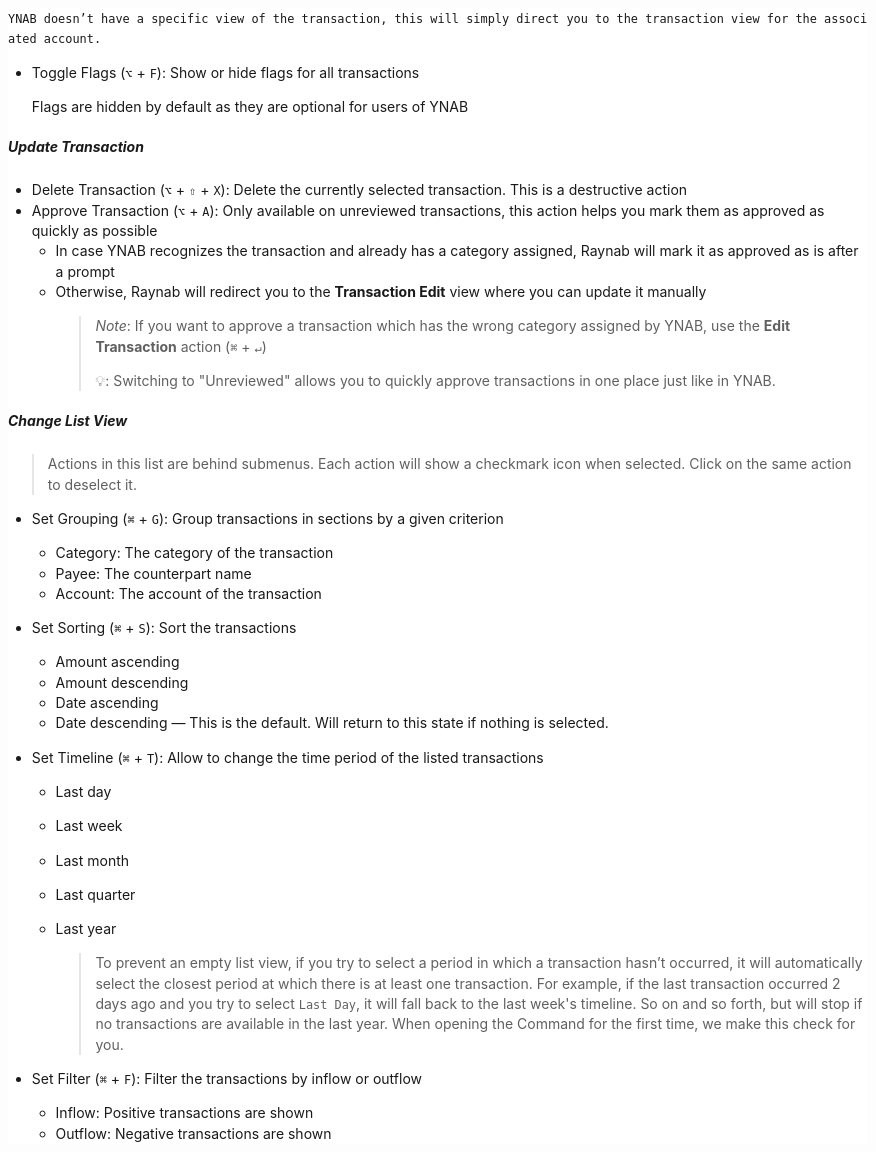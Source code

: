     YNAB doesn’t have a specific view of the transaction, this will simply direct you to the transaction view for the associated account.

  - Toggle Flags (`⌥` + `F`): Show or hide flags for all transactions

    Flags are hidden by default as they are optional for users of YNAB

##### Update Transaction

- Delete Transaction (`⌥` + `⇧` + `X`): Delete the currently selected transaction. This is a destructive action
- Approve Transaction (`⌥` + `A`): Only available on unreviewed transactions, this action helps you mark them as approved as quickly as possible
  - In case YNAB recognizes the transaction and already has a category assigned, Raynab will mark it as approved as is after a prompt
  - Otherwise, Raynab will redirect you to the **Transaction Edit** view where you can update it manually
    > _Note_: If you want to approve a transaction which has the wrong category assigned by YNAB, use the **Edit Transaction** action (`⌘` + `↵`)
    >
    > 💡: Switching to "Unreviewed" allows you to quickly approve transactions in one place just like in YNAB.

##### Change List View

> Actions in this list are behind submenus. Each action will show a checkmark icon when selected. Click on the same action to deselect it.

- Set Grouping (`⌘` + `G`): Group transactions in sections by a given criterion
  - Category: The category of the transaction
  - Payee: The counterpart name
  - Account: The account of the transaction
- Set Sorting (`⌘` + `S`): Sort the transactions
  - Amount ascending
  - Amount descending
  - Date ascending
  - Date descending — This is the default. Will return to this state if nothing is selected.
- Set Timeline (`⌘` + `T`): Allow to change the time period of the listed transactions

  - Last day
  - Last week
  - Last month
  - Last quarter
  - Last year

    > To prevent an empty list view, if you try to select a period in which a transaction hasn’t occurred, it will automatically select the closest period at which there is at least one transaction.
    > For example, if the last transaction occurred 2 days ago and you try to select `Last Day`, it will fall back to the last week's timeline. So on and so forth, but will stop if no transactions are available in the last year.
    > When opening the Command for the first time, we make this check for you.

- Set Filter (`⌘` + `F`): Filter the transactions by inflow or outflow

  - Inflow: Positive transactions are shown
  - Outflow: Negative transactions are shown
